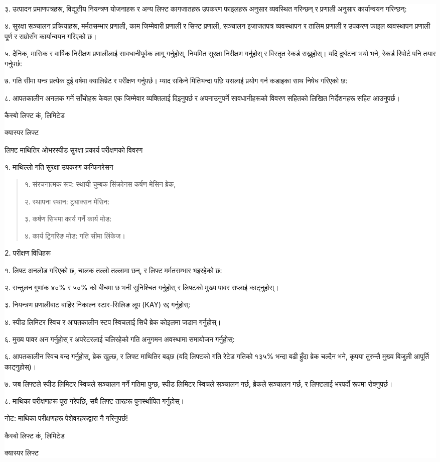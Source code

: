 ३. उत्पादन प्रमाणपत्रहरू, विद्युतीय नियन्त्रण योजनाहरू र अन्य लिफ्ट कागजातहरू उपकरण
फाइलहरू अनुसार व्यवस्थित गरिन्छन् र प्रणाली अनुसार कार्यान्वयन गरिन्छन्:

४. सुरक्षा सञ्चालन प्रक्रियाहरू, मर्मतसम्भार प्रणाली, काम जिम्मेवारी प्रणाली र सिफ्ट
प्रणाली, सञ्चालन इजाजतपत्र व्यवस्थापन र तालिम प्रणाली र उपकरण फाइल व्यवस्थापन
प्रणाली पूर्ण र राम्रोसँग कार्यान्वयन गरिएको छ।

५. दैनिक, मासिक र वार्षिक निरीक्षण प्रणालीलाई सावधानीपूर्वक लागू गर्नुहोस्, नियमित
सुरक्षा निरीक्षण गर्नुहोस् र विस्तृत रेकर्ड राख्नुहोस्। यदि दुर्घटना भयो भने, रेकर्ड
रिपोर्ट पनि तयार गर्नुपर्छ:

७. गति सीमा यन्त्र प्रत्येक दुई वर्षमा क्यालिब्रेट र परीक्षण गर्नुपर्छ। म्याद सकिने
मितिभन्दा पछि यसलाई प्रयोग गर्न कडाइका साथ निषेध गरिएको छ:

८. आपतकालीन अनलक गर्ने साँचोहरू केवल एक जिम्मेवार व्यक्तिलाई दिइनुपर्छ र अपनाउनुपर्ने
सावधानीहरूको विवरण सहितको लिखित निर्देशनहरू सहित आउनुपर्छ।

कैस्बो लिफ्ट कं, लिमिटेड

क्यास्पर लिफ्ट

लिफ्ट माथितिर ओभरस्पीड सुरक्षा प्रकार्य परीक्षणको विवरण

१. माथिल्लो गति सुरक्षा उपकरण कन्फिगरेसन

> १. संरचनात्मक रूप: स्थायी चुम्बक सिंक्रोनस कर्षण मेसिन ब्रेक,
>
> २. स्थापना स्थान: ट्र्याक्सन मेसिन:
>
> ३. कर्षण सिभमा कार्य गर्ने कार्य मोड:
>
> ४. कार्य ट्रिगरिङ मोड: गति सीमा लिंकेज।

2\. परीक्षण विधिहरू

१. लिफ्ट अनलोड गरिएको छ, चालक तल्लो तल्लामा छन्, र लिफ्ट मर्मतसम्भार भइरहेको छ:

२. सन्तुलन गुणांक ४०% र ५०% को बीचमा छ भनी सुनिश्चित गर्नुहोस् र लिफ्टको मुख्य पावर
सप्लाई काट्नुहोस्।

३. नियन्त्रण प्रणालीबाट बाहिर निकाल्न स्टार-सिलिङ लूप (KAY) रद्द गर्नुहोस्:

४. स्पीड लिमिटर स्विच र आपतकालीन स्टप स्विचलाई सिधै ब्रेक कोइलमा जडान गर्नुहोस्।

६. मुख्य पावर अन गर्नुहोस् र अपरेटरलाई चलिरहेको गति अनुगमन अवस्थामा समायोजन
गर्नुहोस्:

६. आपतकालीन स्विच बन्द गर्नुहोस्, ब्रेक खुल्छ, र लिफ्ट माथितिर बढ्छ (यदि लिफ्टको गति
रेटेड गतिको १३५% भन्दा बढी हुँदा ब्रेक चल्दैन भने, कृपया तुरुन्तै मुख्य बिजुली आपूर्ति
काट्नुहोस्)।

७. जब लिफ्टले स्पीड लिमिटर स्विचले सञ्चालन गर्ने गतिमा पुग्छ, स्पीड लिमिटर स्विचले
सञ्चालन गर्छ, ब्रेकले सञ्चालन गर्छ, र लिफ्टलाई भरपर्दो रूपमा रोक्नुपर्छ।

८. माथिका परीक्षणहरू पूरा गरेपछि, सबै लिफ्ट तारहरू पुनर्स्थापित गर्नुहोस्।

नोट: माथिका परीक्षणहरू पेशेवरहरूद्वारा नै गरिनुपर्छ!

कैस्बो लिफ्ट कं, लिमिटेड

क्यास्पर लिफ्ट
